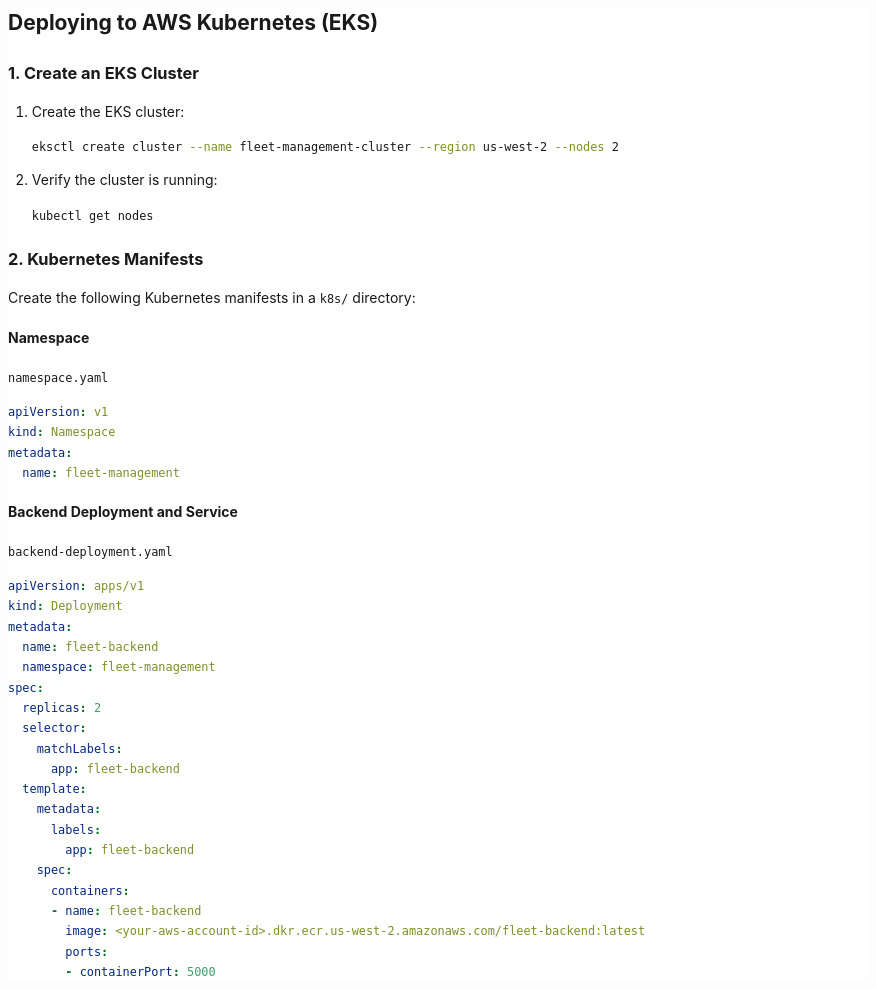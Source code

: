 
## Deploying to AWS Kubernetes (EKS)

### 1. Create an EKS Cluster

1. Create the EKS cluster:
   ```bash
   eksctl create cluster --name fleet-management-cluster --region us-west-2 --nodes 2
   ```

2. Verify the cluster is running:
   ```bash
   kubectl get nodes
   ```

### 2. Kubernetes Manifests

Create the following Kubernetes manifests in a `k8s/` directory:

#### Namespace
`namespace.yaml`
```yaml
apiVersion: v1
kind: Namespace
metadata:
  name: fleet-management
```

#### Backend Deployment and Service
`backend-deployment.yaml`
```yaml
apiVersion: apps/v1
kind: Deployment
metadata:
  name: fleet-backend
  namespace: fleet-management
spec:
  replicas: 2
  selector:
    matchLabels:
      app: fleet-backend
  template:
    metadata:
      labels:
        app: fleet-backend
    spec:
      containers:
      - name: fleet-backend
        image: <your-aws-account-id>.dkr.ecr.us-west-2.amazonaws.com/fleet-backend:latest
        ports:
        - containerPort: 5000
```
